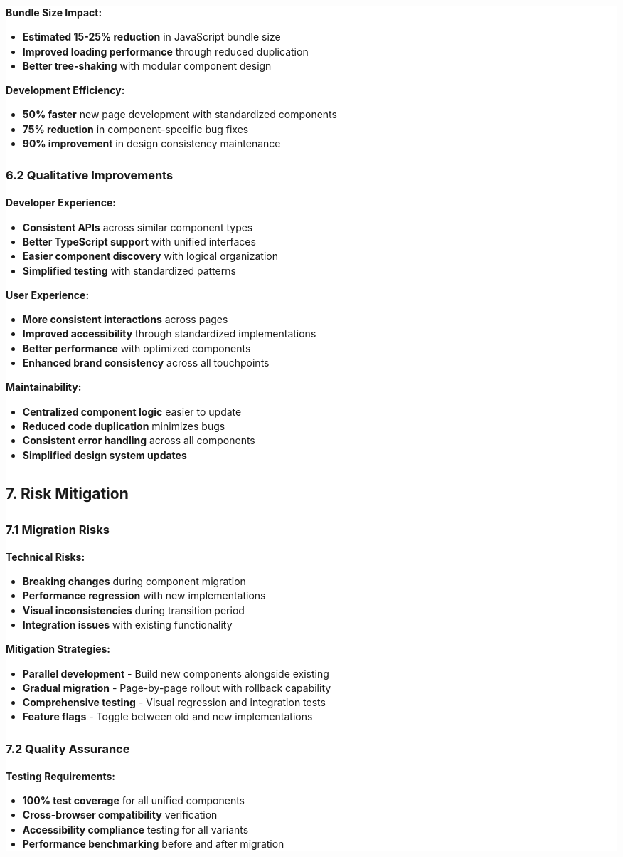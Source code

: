 **Bundle Size Impact:**
- **Estimated 15-25% reduction** in JavaScript bundle size
- **Improved loading performance** through reduced duplication
- **Better tree-shaking** with modular component design

**Development Efficiency:**
- **50% faster** new page development with standardized components
- **75% reduction** in component-specific bug fixes
- **90% improvement** in design consistency maintenance

### 6.2 Qualitative Improvements

**Developer Experience:**
- **Consistent APIs** across similar component types
- **Better TypeScript support** with unified interfaces
- **Easier component discovery** with logical organization
- **Simplified testing** with standardized patterns

**User Experience:**  
- **More consistent interactions** across pages
- **Improved accessibility** through standardized implementations
- **Better performance** with optimized components
- **Enhanced brand consistency** across all touchpoints

**Maintainability:**
- **Centralized component logic** easier to update
- **Reduced code duplication** minimizes bugs
- **Consistent error handling** across all components
- **Simplified design system updates**

## 7. Risk Mitigation

### 7.1 Migration Risks

**Technical Risks:**
- **Breaking changes** during component migration
- **Performance regression** with new implementations
- **Visual inconsistencies** during transition period
- **Integration issues** with existing functionality

**Mitigation Strategies:**
- **Parallel development** - Build new components alongside existing
- **Gradual migration** - Page-by-page rollout with rollback capability
- **Comprehensive testing** - Visual regression and integration tests
- **Feature flags** - Toggle between old and new implementations

### 7.2 Quality Assurance

**Testing Requirements:**
- **100% test coverage** for all unified components
- **Cross-browser compatibility** verification
- **Accessibility compliance** testing for all variants
- **Performance benchmarking** before and after migration
